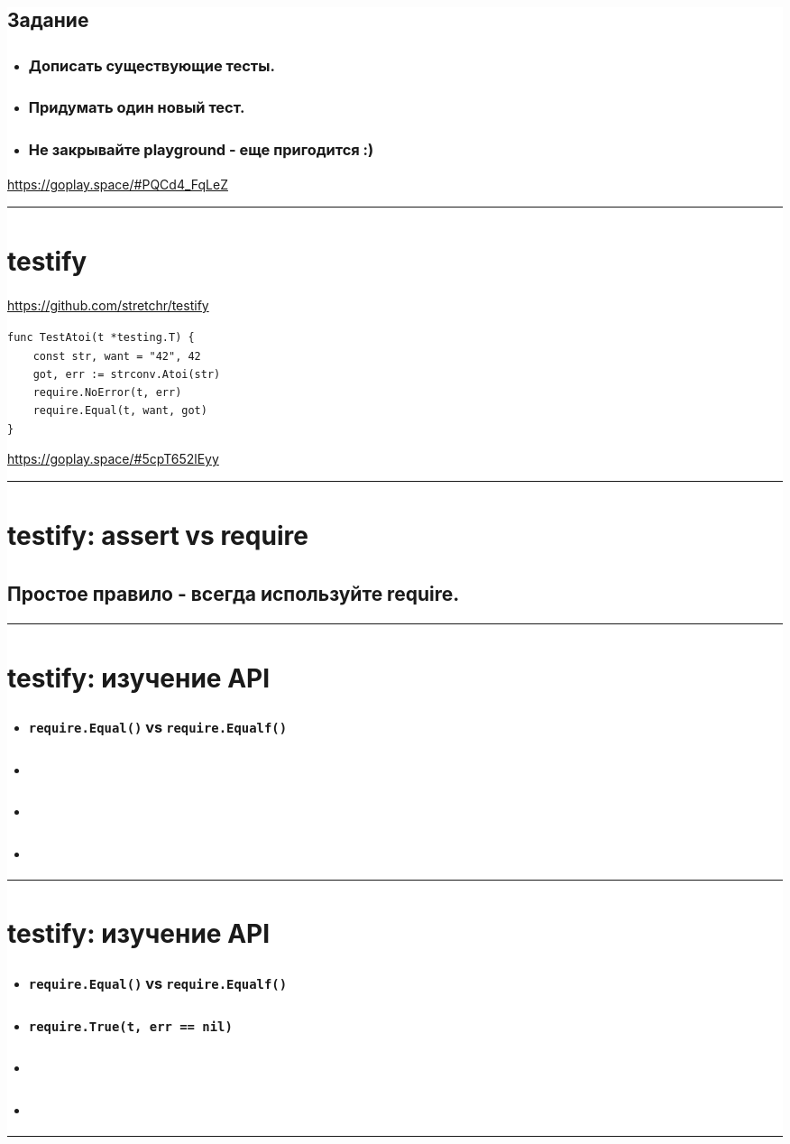 ## Задание
* ### Дописать существующие тесты.
* ### Придумать один новый тест.
* ### Не закрывайте playground - еще пригодится :)

https://goplay.space/#PQCd4_FqLeZ

---

# testify

https://github.com/stretchr/testify

```
func TestAtoi(t *testing.T) {
	const str, want = "42", 42
	got, err := strconv.Atoi(str)
	require.NoError(t, err)
	require.Equal(t, want, got)
}
```

https://goplay.space/#5cpT652lEyy

---

# testify: assert vs require

## Простое правило - всегда используйте require.

---

# testify: изучение API

* ### `require.Equal()` vs `require.Equalf()`
* ### ` `
* ### ` `
* ### ` `

---

# testify: изучение API

* ### `require.Equal()` vs `require.Equalf()`
* ### `require.True(t, err == nil)`
* ### ` `
* ### ` `

---

